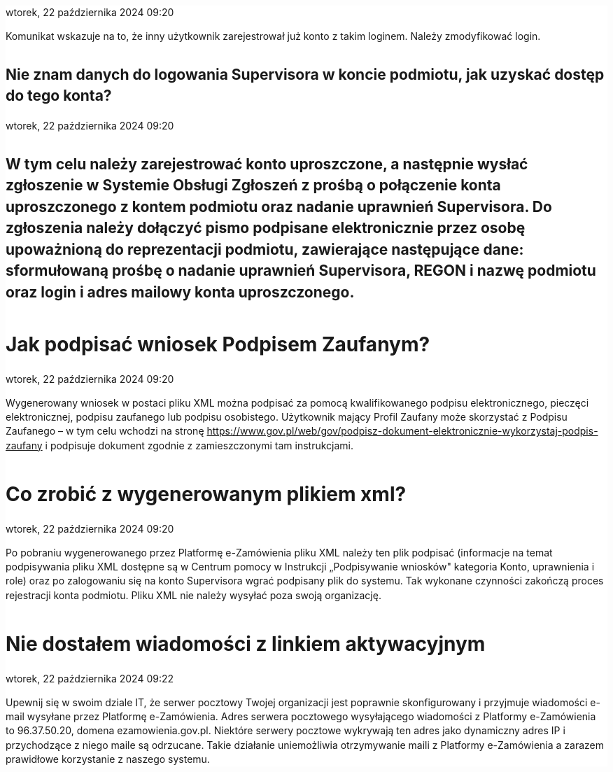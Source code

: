 wtorek, 22 października 2024
09:20

Komunikat wskazuje na to, że inny użytkownik zarejestrował już konto z takim loginem. Należy zmodyfikować login.

## Nie znam danych do logowania Supervisora w koncie podmiotu, jak uzyskać dostęp do tego konta?

wtorek, 22 października 2024
09:20

## W tym celu należy zarejestrować konto uproszczone, a następnie wysłać zgłoszenie w Systemie Obsługi Zgłoszeń z prośbą o połączenie konta uproszczonego z kontem podmiotu oraz nadanie uprawnień Supervisora. Do zgłoszenia należy dołączyć pismo podpisane elektronicznie przez osobę upoważnioną do reprezentacji podmiotu, zawierające następujące dane: sformułowaną prośbę o nadanie uprawnień Supervisora, REGON i nazwę podmiotu oraz login i adres mailowy konta uproszczonego.

# Jak podpisać wniosek Podpisem Zaufanym?

wtorek, 22 października 2024
09:20

Wygenerowany wniosek w postaci pliku XML można podpisać za pomocą kwalifikowanego podpisu elektronicznego, pieczęci elektronicznej, podpisu zaufanego lub podpisu osobistego. Użytkownik mający Profil Zaufany może skorzystać z Podpisu Zaufanego – w tym celu wchodzi na stronę https://www.gov.pl/web/gov/podpisz-dokument-elektronicznie-wykorzystaj-podpis-zaufany i podpisuje dokument zgodnie z zamieszczonymi tam instrukcjami.

# Co zrobić z wygenerowanym plikiem xml?

wtorek, 22 października 2024
09:20

Po pobraniu wygenerowanego przez Platformę e-Zamówienia pliku XML należy ten plik podpisać (informacje na temat podpisywania pliku XML dostępne są w Centrum pomocy w Instrukcji „Podpisywanie wniosków" kategoria Konto, uprawnienia i role) oraz po zalogowaniu się na konto Supervisora wgrać podpisany plik do systemu. Tak wykonane czynności zakończą proces rejestracji konta podmiotu. Pliku XML nie należy wysyłać poza swoją organizację.

# Nie dostałem wiadomości z linkiem aktywacyjnym

wtorek, 22 października 2024
09:22

Upewnij się w swoim dziale IT, że serwer pocztowy Twojej organizacji jest poprawnie skonfigurowany i przyjmuje wiadomości e-mail wysyłane przez Platformę e-Zamówienia. Adres serwera pocztowego wysyłającego wiadomości z Platformy e-Zamówienia to 96.37.50.20, domena ezamowienia.gov.pl. Niektóre serwery pocztowe wykrywają ten adres jako dynamiczny adres IP i przychodzące z niego maile są odrzucane. Takie działanie uniemożliwia otrzymywanie maili z Platformy e-Zamówienia a zarazem prawidłowe korzystanie z naszego systemu.
